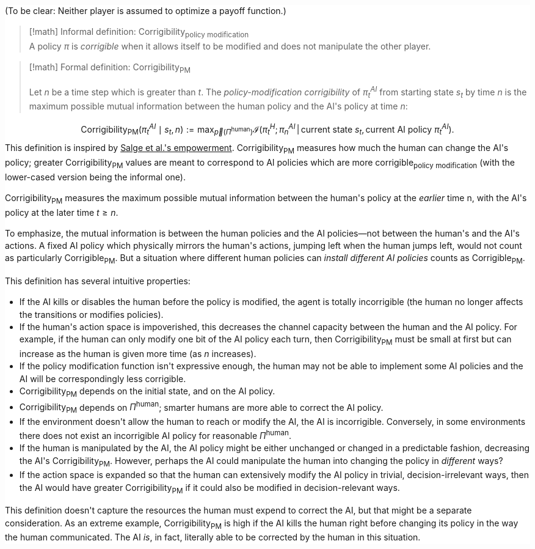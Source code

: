 (To be clear: Neither player is assumed to optimize a payoff function.)

> [!math] Informal definition: Corrigibility<sub>policy modification</sub>  
> A policy $\pi$ is _corrigible_ when it allows itself to be modified and does not manipulate the other player.

> [!math] Formal definition: Corrigibility<sub>PM</sub>
>
> Let $n$ be a time step which is greater than $t$. The _policy-modification corrigibility_ of $\pi_t^{AI}$ from starting state $s_t$ by time $n$ is the maximum possible mutual information between the human policy and the AI's policy at time $n$:

$$
\mathrm{Corrigibility}_{\textrm{PM}}(\pi_t^{AI}\mid s_t,n) := \max_{\vec{p}(\Pi^\text{human})} \mathcal{I}\left(\pi^{H}_t;\pi^{AI}_n\,\big |\, \text{current state }s_t, \text{current AI policy } \pi^{AI}_t \right).
$$
This definition is inspired by [Salge et al.'s empowerment](https://arxiv.org/pdf/1310.1863.pdf). Corrigibility$_{\textrm{PM}}$ measures how much the human can change the AI's policy; greater $\mathrm{Corrigibility}_{\textrm{PM}}$ values are meant to correspond to AI policies which are more corrigible<sub>policy modification</sub> (with the lower-cased version being the informal one).

$\mathrm{Corrigibility}_{\textrm{PM}}$ measures the maximum possible mutual information between the human's policy at the _earlier_ time n, with the AI's policy at the later time $t\geq n$.

To emphasize, the mutual information is between the human policies and the AI policies—not between the human's and the AI's actions. A fixed AI policy which physically mirrors the human's actions, jumping left when the human jumps left, would not count as particularly Corrigible<sub>PM</sub>. But a situation where different human policies can _install different AI policies_ counts as Corrigible<sub>PM</sub>.

This definition has several intuitive properties:

- If the AI kills or disables the human before the policy is modified, the agent is totally incorrigible (the human no longer affects the transitions or modifies policies).
- If the human's action space is impoverished, this decreases the channel capacity between the human and the AI policy. For example, if the human can only modify one bit of the AI policy each turn, then $\mathrm{Corrigibility}_{\textrm{PM}}$ must be small at first but can increase as the human is given more time (as $n$ increases).
- If the policy modification function isn't expressive enough, the human may not be able to implement some AI policies and the AI will be correspondingly less corrigible.
- $\mathrm{Corrigibility}_{\textrm{PM}}$ depends on the initial state, and on the AI policy.
- $\mathrm{Corrigibility}_{\textrm{PM}}$ depends on $\Pi^\text{human}$; smarter humans are more able to correct the AI policy.
- If the environment doesn't allow the human to reach or modify the AI, the AI is incorrigible. Conversely, in some environments there does not exist an incorrigible AI policy for reasonable $\Pi^\text{human}$.
- If the human is manipulated by the AI, the AI policy might be either unchanged or changed in a predictable fashion, decreasing the AI's Corrigibility<sub>PM</sub>. However, perhaps the AI could manipulate the human into changing the policy in _different_ ways?
- If the action space is expanded so that the human can extensively modify the AI policy in trivial, decision-irrelevant ways, then the AI would have greater Corrigibility$_{\textrm{PM}}$ if it could also be modified in decision-relevant ways.

This definition doesn't capture the resources the human must expend to correct the AI, but that might be a separate consideration. As an extreme example, $\mathrm{Corrigibility}_{\textrm{PM}}$ is high if the AI kills the human right before changing its policy in the way the human communicated. The AI _is_, in fact, literally able to be corrected by the human in this situation.
